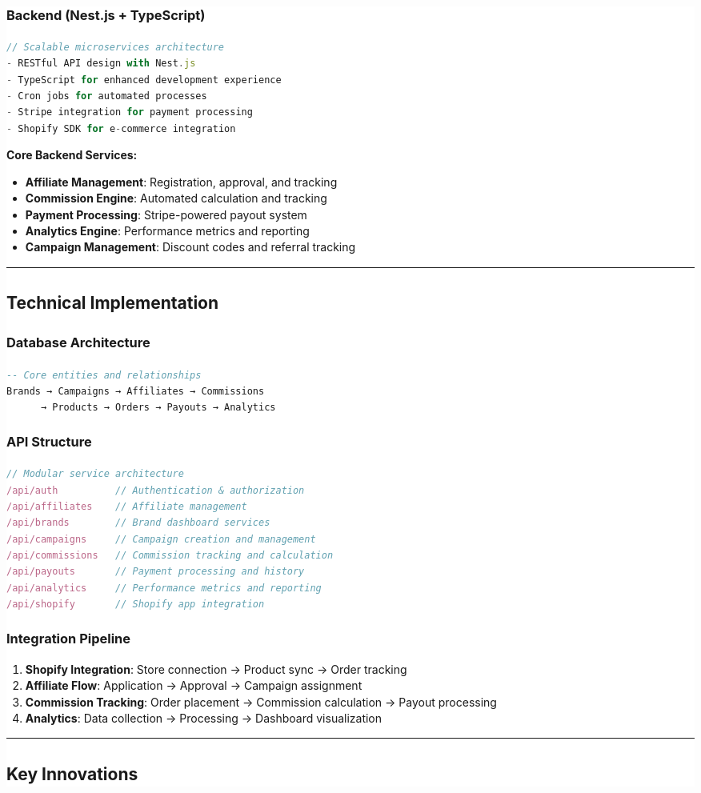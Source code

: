 ### Backend (Nest.js + TypeScript)
```typescript
// Scalable microservices architecture
- RESTful API design with Nest.js
- TypeScript for enhanced development experience
- Cron jobs for automated processes
- Stripe integration for payment processing
- Shopify SDK for e-commerce integration
```

**Core Backend Services:**
- **Affiliate Management**: Registration, approval, and tracking
- **Commission Engine**: Automated calculation and tracking
- **Payment Processing**: Stripe-powered payout system
- **Analytics Engine**: Performance metrics and reporting
- **Campaign Management**: Discount codes and referral tracking

---

## Technical Implementation

### Database Architecture
```sql
-- Core entities and relationships
Brands → Campaigns → Affiliates → Commissions
      → Products → Orders → Payouts → Analytics
```

### API Structure
```typescript
// Modular service architecture
/api/auth          // Authentication & authorization
/api/affiliates    // Affiliate management
/api/brands        // Brand dashboard services
/api/campaigns     // Campaign creation and management
/api/commissions   // Commission tracking and calculation
/api/payouts       // Payment processing and history
/api/analytics     // Performance metrics and reporting
/api/shopify       // Shopify app integration
```

### Integration Pipeline
1. **Shopify Integration**: Store connection → Product sync → Order tracking
2. **Affiliate Flow**: Application → Approval → Campaign assignment
3. **Commission Tracking**: Order placement → Commission calculation → Payout processing
4. **Analytics**: Data collection → Processing → Dashboard visualization

---

## Key Innovations
